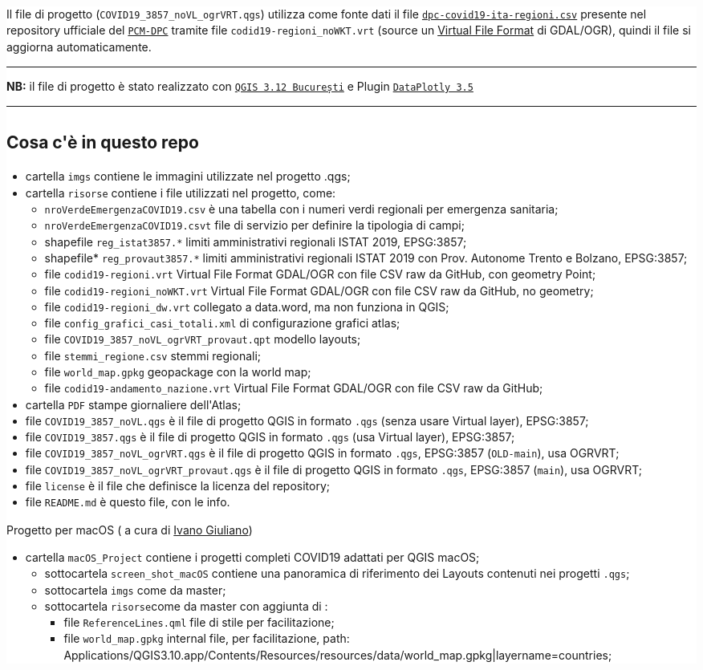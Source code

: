 Il file di progetto (`COVID19_3857_noVL_ogrVRT.qgs`) utilizza come fonte dati il file [`dpc-covid19-ita-regioni.csv`](https://raw.githubusercontent.com/pcm-dpc/COVID-19/master/dati-regioni/dpc-covid19-ita-regioni.csv) presente nel repository ufficiale del [`PCM-DPC`](https://github.com/pcm-dpc/COVID-19) tramite file `codid19-regioni_noWKT.vrt` (source un [Virtual File Format](https://gdal.org/drivers/vector/vrt.html#virtual-file-format) di GDAL/OGR), quindi il file si aggiorna automaticamente.

---

**NB:** il file di progetto è stato realizzato con [`QGIS 3.12 București`](https://qgis.org/it/site/) e Plugin [`DataPlotly 3.5`](https://github.com/ghtmtt/DataPlotly)

---

## Cosa c'è in questo repo

- cartella `imgs` contiene le immagini utilizzate nel progetto .qgs;
- cartella `risorse` contiene i file utilizzati nel progetto, come:
  - `nroVerdeEmergenzaCOVID19.csv` è una tabella con i numeri verdi regionali per emergenza sanitaria;
  - `nroVerdeEmergenzaCOVID19.csvt` file di servizio per definire la tipologia di campi;
  - shapefile `reg_istat3857.*` limiti amministrativi regionali ISTAT 2019, EPSG:3857;
  - shapefile* `reg_provaut3857.*` limiti amministrativi regionali ISTAT 2019 con Prov. Autonome Trento e Bolzano, EPSG:3857;
  - file `codid19-regioni.vrt` Virtual File Format GDAL/OGR con file CSV raw da GitHub, con geometry Point;
  - file `codid19-regioni_noWKT.vrt` Virtual File Format GDAL/OGR con file CSV raw da GitHub, no geometry;
  - file `codid19-regioni_dw.vrt` collegato a data.word, ma non funziona in QGIS;
  - file `config_grafici_casi_totali.xml` di configurazione grafici atlas;
  - file `COVID19_3857_noVL_ogrVRT_provaut.qpt` modello layouts;
  - file `stemmi_regione.csv` stemmi regionali;
  - file `world_map.gpkg` geopackage con la world map;
  - file `codid19-andamento_nazione.vrt` Virtual File Format GDAL/OGR con file CSV raw da GitHub;
- cartella `PDF` stampe giornaliere dell'Atlas;
- file `COVID19_3857_noVL.qgs` è il file di progetto QGIS in formato `.qgs` (senza usare Virtual layer), EPSG:3857;
- file `COVID19_3857.qgs` è il file di progetto QGIS in formato `.qgs` (usa Virtual layer), EPSG:3857;
- file `COVID19_3857_noVL_ogrVRT.qgs` è il file di progetto QGIS in formato `.qgs`, EPSG:3857 (`OLD-main`), usa OGRVRT;
- file `COVID19_3857_noVL_ogrVRT_provaut.qgs` è il file di progetto QGIS in formato `.qgs`, EPSG:3857 (`main`), usa OGRVRT;
- file `license` è il file che definisce la licenza del repository;
- file `README.md` è questo file, con le info.

Progetto per macOS ( a cura di [Ivano Giuliano](https://github.com/ivn951))

- cartella `macOS_Project` contiene i progetti completi COVID19 adattati per QGIS macOS;
  - sottocartela `screen_shot_macOS` contiene una panoramica di riferimento dei Layouts contenuti nei progetti `.qgs`;
  - sottocartela `imgs` come da master;
  - sottocartela `risorse`come da master con aggiunta di :
    - file `ReferenceLines.qml` file di stile per facilitazione;
    - file `world_map.gpkg` internal file, per facilitazione, path: Applications/QGIS3.10.app/Contents/Resources/resources/data/world_map.gpkg|layername=countries;

